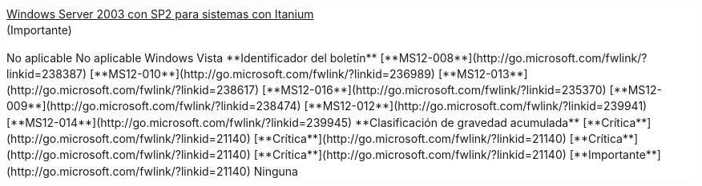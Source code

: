 [Windows Server 2003 con SP2 para sistemas con Itanium](http://www.microsoft.com/downloads/details.aspx?familyid=3b18d22d-e192-498b-a105-b946a5f5bfad)  
(Importante)
</td>
<td style="border:1px solid black;">
No aplicable
</td>
<td style="border:1px solid black;">
No aplicable
</td>
</tr>
<tr>
<th colspan="8" style="border:1px solid black;">
Windows Vista
</th>
</tr>
<tr class="alternateRow">
<td style="border:1px solid black;">
**Identificador del boletín**
</td>
<td style="border:1px solid black;">
[**MS12-008**](http://go.microsoft.com/fwlink/?linkid=238387)
</td>
<td style="border:1px solid black;">
[**MS12-010**](http://go.microsoft.com/fwlink/?linkid=236989)
</td>
<td style="border:1px solid black;">
[**MS12-013**](http://go.microsoft.com/fwlink/?linkid=238617)
</td>
<td style="border:1px solid black;">
[**MS12-016**](http://go.microsoft.com/fwlink/?linkid=235370)
</td>
<td style="border:1px solid black;">
[**MS12-009**](http://go.microsoft.com/fwlink/?linkid=238474)
</td>
<td style="border:1px solid black;">
[**MS12-012**](http://go.microsoft.com/fwlink/?linkid=239941)
</td>
<td style="border:1px solid black;">
[**MS12-014**](http://go.microsoft.com/fwlink/?linkid=239945)
</td>
</tr>
<tr>
<td style="border:1px solid black;">
**Clasificación de gravedad acumulada**
</td>
<td style="border:1px solid black;">
[**Crítica**](http://go.microsoft.com/fwlink/?linkid=21140)
</td>
<td style="border:1px solid black;">
[**Crítica**](http://go.microsoft.com/fwlink/?linkid=21140)
</td>
<td style="border:1px solid black;">
[**Crítica**](http://go.microsoft.com/fwlink/?linkid=21140)
</td>
<td style="border:1px solid black;">
[**Crítica**](http://go.microsoft.com/fwlink/?linkid=21140)
</td>
<td style="border:1px solid black;">
[**Importante**](http://go.microsoft.com/fwlink/?linkid=21140)
</td>
<td style="border:1px solid black;">
Ninguna
</td>
